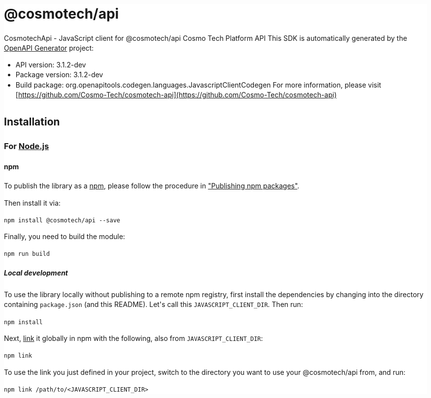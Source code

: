 # @cosmotech/api

CosmotechApi - JavaScript client for @cosmotech/api
Cosmo Tech Platform API
This SDK is automatically generated by the [OpenAPI Generator](https://openapi-generator.tech) project:

- API version: 3.1.2-dev
- Package version: 3.1.2-dev
- Build package: org.openapitools.codegen.languages.JavascriptClientCodegen
For more information, please visit [https://github.com/Cosmo-Tech/cosmotech-api](https://github.com/Cosmo-Tech/cosmotech-api)

## Installation

### For [Node.js](https://nodejs.org/)

#### npm

To publish the library as a [npm](https://www.npmjs.com/), please follow the procedure in ["Publishing npm packages"](https://docs.npmjs.com/getting-started/publishing-npm-packages).

Then install it via:

```shell
npm install @cosmotech/api --save
```

Finally, you need to build the module:

```shell
npm run build
```

##### Local development

To use the library locally without publishing to a remote npm registry, first install the dependencies by changing into the directory containing `package.json` (and this README). Let's call this `JAVASCRIPT_CLIENT_DIR`. Then run:

```shell
npm install
```

Next, [link](https://docs.npmjs.com/cli/link) it globally in npm with the following, also from `JAVASCRIPT_CLIENT_DIR`:

```shell
npm link
```

To use the link you just defined in your project, switch to the directory you want to use your @cosmotech/api from, and run:

```shell
npm link /path/to/<JAVASCRIPT_CLIENT_DIR>
```
